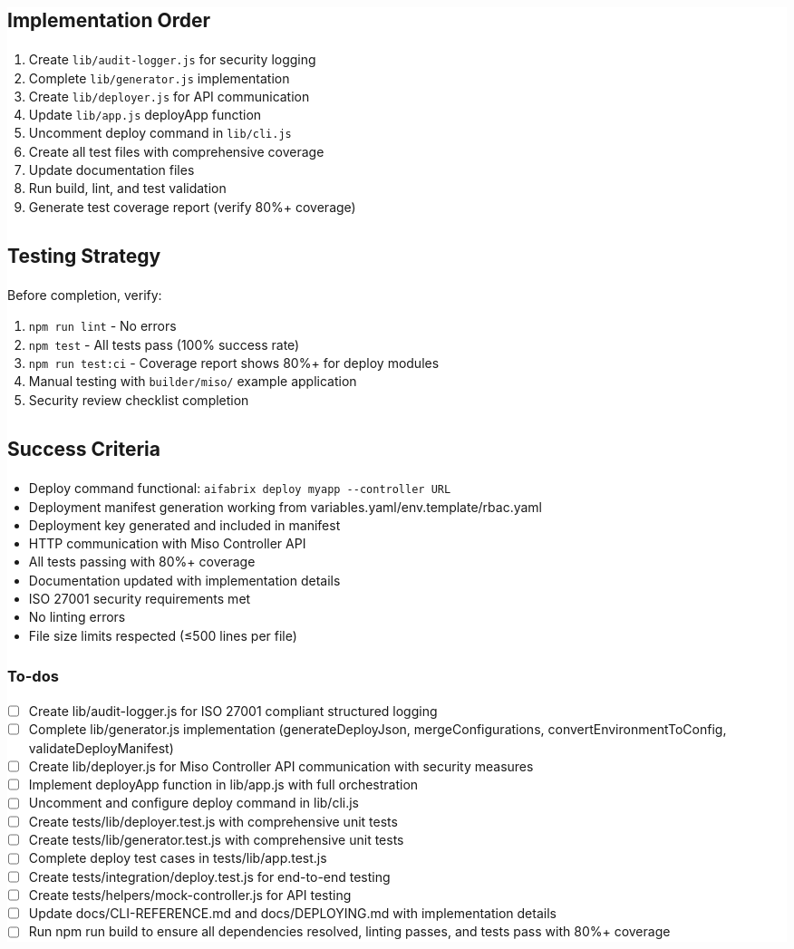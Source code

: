 ## Implementation Order

1. Create `lib/audit-logger.js` for security logging
2. Complete `lib/generator.js` implementation
3. Create `lib/deployer.js` for API communication
4. Update `lib/app.js` deployApp function
5. Uncomment deploy command in `lib/cli.js`
6. Create all test files with comprehensive coverage
7. Update documentation files
8. Run build, lint, and test validation
9. Generate test coverage report (verify 80%+ coverage)

## Testing Strategy

Before completion, verify:

1. `npm run lint` - No errors
2. `npm test` - All tests pass (100% success rate)
3. `npm run test:ci` - Coverage report shows 80%+ for deploy modules
4. Manual testing with `builder/miso/` example application
5. Security review checklist completion

## Success Criteria

- Deploy command functional: `aifabrix deploy myapp --controller URL`
- Deployment manifest generation working from variables.yaml/env.template/rbac.yaml
- Deployment key generated and included in manifest
- HTTP communication with Miso Controller API
- All tests passing with 80%+ coverage
- Documentation updated with implementation details
- ISO 27001 security requirements met
- No linting errors
- File size limits respected (≤500 lines per file)

### To-dos

- [ ] Create lib/audit-logger.js for ISO 27001 compliant structured logging
- [ ] Complete lib/generator.js implementation (generateDeployJson, mergeConfigurations, convertEnvironmentToConfig, validateDeployManifest)
- [ ] Create lib/deployer.js for Miso Controller API communication with security measures
- [ ] Implement deployApp function in lib/app.js with full orchestration
- [ ] Uncomment and configure deploy command in lib/cli.js
- [ ] Create tests/lib/deployer.test.js with comprehensive unit tests
- [ ] Create tests/lib/generator.test.js with comprehensive unit tests
- [ ] Complete deploy test cases in tests/lib/app.test.js
- [ ] Create tests/integration/deploy.test.js for end-to-end testing
- [ ] Create tests/helpers/mock-controller.js for API testing
- [ ] Update docs/CLI-REFERENCE.md and docs/DEPLOYING.md with implementation details
- [ ] Run npm run build to ensure all dependencies resolved, linting passes, and tests pass with 80%+ coverage